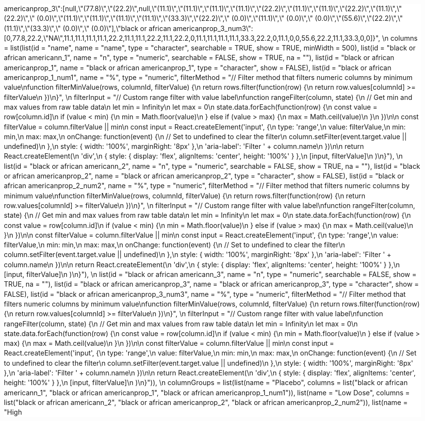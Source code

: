 americanprop_3\\\":[null,\\\"(77.8)\\\",\\\"(22.2)\\\",null,\\\"(11.1)\\\",\\\"(11.1)\\\",\\\"(11.1)\\\",\\\"(11.1)\\\",\\\"(22.2)\\\",\\\"(11.1)\\\",\\\"(11.1)\\\",\\\"(22.2)\\\",\\\"(11.1)\\\",\\\"(22.2)\\\",\\\" (0.0)\\\",\\\"(11.1)\\\",\\\"(11.1)\\\",\\\"(11.1)\\\",\\\"(11.1)\\\",\\\"(33.3)\\\",\\\"(22.2)\\\",\\\" (0.0)\\\",\\\"(11.1)\\\",\\\" (0.0)\\\",\\\" (0.0)\\\",\\\"(55.6)\\\",\\\"(22.2)\\\",\\\"(11.1)\\\",\\\"(33.3)\\\",\\\" (0.0)\\\",\\\" (0.0)\\\"],\\\"black or african americanprop_3_num3\\\":[0,77.8,22.2,\\\"NA\\\",11.1,11.1,11.1,11.1,22.2,11.1,11.1,22.2,11.1,22.2,0,11.1,11.1,11.1,11.1,33.3,22.2,0,11.1,0,0,55.6,22.2,11.1,33.3,0,0]}\", \n        columns = list(list(id = \"name\", name = \"name\", type = \"character\", searchable = TRUE, show = TRUE, minWidth = 500), list(id = \"black or african americann_1\", name = \"n\", type = \"numeric\", searchable = FALSE, show = TRUE, na = \"\"), list(id = \"black or african americanprop_1\", name = \"black or african americanprop_1\", type = \"character\", show = FALSE), list(id = \"black or african americanprop_1_num1\", name = \"%\", type = \"numeric\", filterMethod = \"// Filter method that filters numeric columns by minimum value\\nfunction filterMinValue(rows, columnId, filterValue) {\\n  return rows.filter(function(row) {\\n    return row.values[columnId] >= filterValue\\n  })\\n}\", \n            filterInput = \"// Custom range filter with value label\\nfunction rangeFilter(column, state) {\\n  // Get min and max values from raw table data\\n  let min = Infinity\\n  let max = 0\\n  state.data.forEach(function(row) {\\n    const value = row[column.id]\\n    if (value < min) {\\n      min = Math.floor(value)\\n    } else if (value > max) {\\n      max = Math.ceil(value)\\n    }\\n  })\\n\\n  const filterValue = column.filterValue || min\\n  const input = React.createElement('input', {\\n    type: 'range',\\n    value: filterValue,\\n    min: min,\\n    max: max,\\n    onChange: function(event) {\\n      // Set to undefined to clear the filter\\n      column.setFilter(event.target.value || undefined)\\n    },\\n    style: { width: '100%', marginRight: '8px' },\\n    'aria-label': 'Filter ' + column.name\\n  })\\n\\n  return React.createElement(\\n    'div',\\n    { style: { display: 'flex', alignItems: 'center', height: '100%' } },\\n    [input, filterValue]\\n  )\\n}\"), \n            list(id = \"black or african americann_2\", name = \"n\", type = \"numeric\", searchable = FALSE, show = TRUE, na = \"\"), list(id = \"black or african americanprop_2\", name = \"black or african americanprop_2\", type = \"character\", show = FALSE), list(id = \"black or african americanprop_2_num2\", name = \"%\", type = \"numeric\", filterMethod = \"// Filter method that filters numeric columns by minimum value\\nfunction filterMinValue(rows, columnId, filterValue) {\\n  return rows.filter(function(row) {\\n    return row.values[columnId] >= filterValue\\n  })\\n}\", \n                filterInput = \"// Custom range filter with value label\\nfunction rangeFilter(column, state) {\\n  // Get min and max values from raw table data\\n  let min = Infinity\\n  let max = 0\\n  state.data.forEach(function(row) {\\n    const value = row[column.id]\\n    if (value < min) {\\n      min = Math.floor(value)\\n    } else if (value > max) {\\n      max = Math.ceil(value)\\n    }\\n  })\\n\\n  const filterValue = column.filterValue || min\\n  const input = React.createElement('input', {\\n    type: 'range',\\n    value: filterValue,\\n    min: min,\\n    max: max,\\n    onChange: function(event) {\\n      // Set to undefined to clear the filter\\n      column.setFilter(event.target.value || undefined)\\n    },\\n    style: { width: '100%', marginRight: '8px' },\\n    'aria-label': 'Filter ' + column.name\\n  })\\n\\n  return React.createElement(\\n    'div',\\n    { style: { display: 'flex', alignItems: 'center', height: '100%' } },\\n    [input, filterValue]\\n  )\\n}\"), \n            list(id = \"black or african americann_3\", name = \"n\", type = \"numeric\", searchable = FALSE, show = TRUE, na = \"\"), list(id = \"black or african americanprop_3\", name = \"black or african americanprop_3\", type = \"character\", show = FALSE), list(id = \"black or african americanprop_3_num3\", name = \"%\", type = \"numeric\", filterMethod = \"// Filter method that filters numeric columns by minimum value\\nfunction filterMinValue(rows, columnId, filterValue) {\\n  return rows.filter(function(row) {\\n    return row.values[columnId] >= filterValue\\n  })\\n}\", \n                filterInput = \"// Custom range filter with value label\\nfunction rangeFilter(column, state) {\\n  // Get min and max values from raw table data\\n  let min = Infinity\\n  let max = 0\\n  state.data.forEach(function(row) {\\n    const value = row[column.id]\\n    if (value < min) {\\n      min = Math.floor(value)\\n    } else if (value > max) {\\n      max = Math.ceil(value)\\n    }\\n  })\\n\\n  const filterValue = column.filterValue || min\\n  const input = React.createElement('input', {\\n    type: 'range',\\n    value: filterValue,\\n    min: min,\\n    max: max,\\n    onChange: function(event) {\\n      // Set to undefined to clear the filter\\n      column.setFilter(event.target.value || undefined)\\n    },\\n    style: { width: '100%', marginRight: '8px' },\\n    'aria-label': 'Filter ' + column.name\\n  })\\n\\n  return React.createElement(\\n    'div',\\n    { style: { display: 'flex', alignItems: 'center', height: '100%' } },\\n    [input, filterValue]\\n  )\\n}\")), \n        columnGroups = list(list(name = \"Placebo\", columns = list(\"black or african americann_1\", \"black or african americanprop_1\", \"black or african americanprop_1_num1\")), list(name = \"Low Dose\", columns = list(\"black or african americann_2\", \"black or african americanprop_2\", \"black or african americanprop_2_num2\")), list(name = \"High